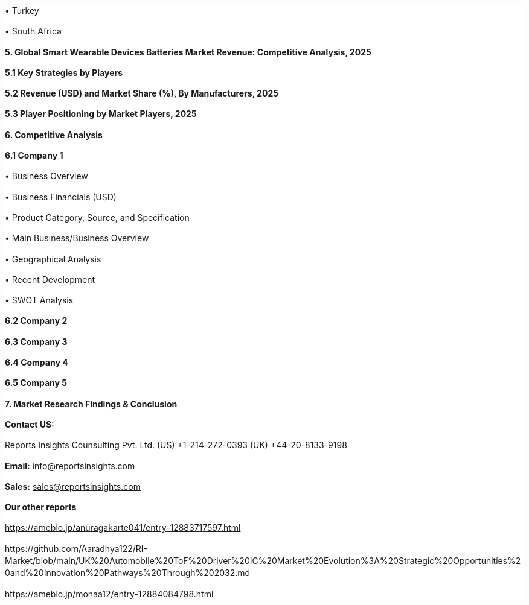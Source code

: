 • Turkey

• South Africa

<strong>5. Global Smart Wearable Devices Batteries Market Revenue: Competitive Analysis, 2025</strong>

<strong>5.1 Key Strategies by Players</strong>

<strong>5.2 Revenue (USD) and Market Share (%), By Manufacturers, 2025</strong>

<strong>5.3 Player Positioning by Market Players, 2025</strong>

<strong>6. Competitive Analysis</strong>

<strong>6.1 Company 1</strong>

• Business Overview

• Business Financials (USD)

• Product Category, Source, and Specification

• Main Business/Business Overview

• Geographical Analysis

• Recent Development

• SWOT Analysis

<strong>6.2 Company 2</strong>

<strong>6.3 Company 3</strong>

<strong>6.4 Company 4</strong>

<strong>6.5 Company 5</strong>

<strong>7. Market Research Findings &amp; Conclusion</strong>

<strong>Contact US:</strong>

Reports Insights Counsulting Pvt. Ltd.
(US) +1-214-272-0393
(UK) +44-20-8133-9198
<p class=""""><b>Email:</b> <a href=mailto:info@reportsinsights.com>info@reportsinsights.com</a></p>
<p class=""""><b>Sales:</b> <a href=mailto:sales@reportsinsights.com>sales@reportsinsights.com</a></p>

<strong>Our other reports</strong>

<a href=https://ameblo.jp/anuragakarte041/entry-12883717597.html>https://ameblo.jp/anuragakarte041/entry-12883717597.html</a>

<a href=https://github.com/Aaradhya122/RI-Market/blob/main/UK%20Automobile%20ToF%20Driver%20IC%20Market%20Evolution%3A%20Strategic%20Opportunities%20and%20Innovation%20Pathways%20Through%202032.md>https://github.com/Aaradhya122/RI-Market/blob/main/UK%20Automobile%20ToF%20Driver%20IC%20Market%20Evolution%3A%20Strategic%20Opportunities%20and%20Innovation%20Pathways%20Through%202032.md</a>

<a href=https://ameblo.jp/monaa12/entry-12884084798.html>https://ameblo.jp/monaa12/entry-12884084798.html</a>
